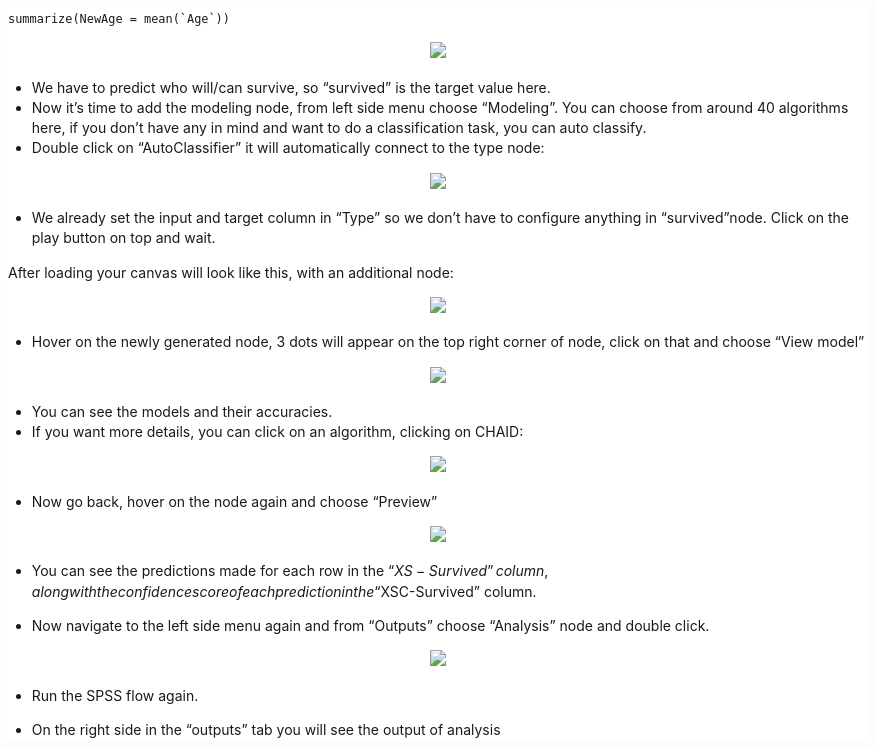 ```summarize(NewAge = mean(`Age`))```
<p align="center">
<img src="https://github.com/fawazsiddiqi/DSPipeline/blob/master/images/spss8.png?raw=true"  width="800">
</p>

* We have to predict who will/can survive, so “survived” is the target value here.
* Now it’s time to add the modeling node, from left side menu choose “Modeling”. You can choose from around 40 algorithms here, if you don’t have any in mind and want to do a classification task, you can auto classify.
* Double click on “AutoClassifier” it will automatically connect to the type node:

<p align="center">
<img src="https://github.com/fawazsiddiqi/DSPipeline/blob/master/images/spss9.png?raw=true"  width="800">
</p>

* We already set the input and target column in “Type” so we don’t have to configure anything in “survived”node. Click on the play button on top and wait.

After loading your canvas will look like this, with an additional node:

<p align="center">
<img src="https://github.com/fawazsiddiqi/DSPipeline/blob/master/images/spss10.png?raw=true"  width="800">
</p>

* Hover on the newly generated node, 3 dots will appear on the top right corner of node, click on that and choose “View model”

<p align="center">
<img src="https://github.com/fawazsiddiqi/DSPipeline/blob/master/images/spss11.png?raw=true"  width="800">
</p>

* You can see the models and their accuracies.
* If you want more details, you can click on an algorithm, clicking on CHAID: 

<p align="center">
<img src="https://github.com/fawazsiddiqi/DSPipeline/blob/master/images/spss12.png?raw=true"  width="800">
</p>

* Now go back, hover on the node again and choose “Preview”

<p align="center">
<img src="https://github.com/fawazsiddiqi/DSPipeline/blob/master/images/spss13.png?raw=true"  width="800">
</p>

* You can see the predictions made for each row in the “$XS-Survived” column, along with the confidence score of each prediction in the “$XSC-Survived” column.

* Now navigate to the left side menu again and from “Outputs” choose “Analysis” node and double click.

<p align="center">
<img src="https://github.com/fawazsiddiqi/DSPipeline/blob/master/images/spss14.png?raw=true"  width="800">
</p>

* Run the SPSS flow again.

* On the right side in the “outputs” tab you will see the output of analysis
```